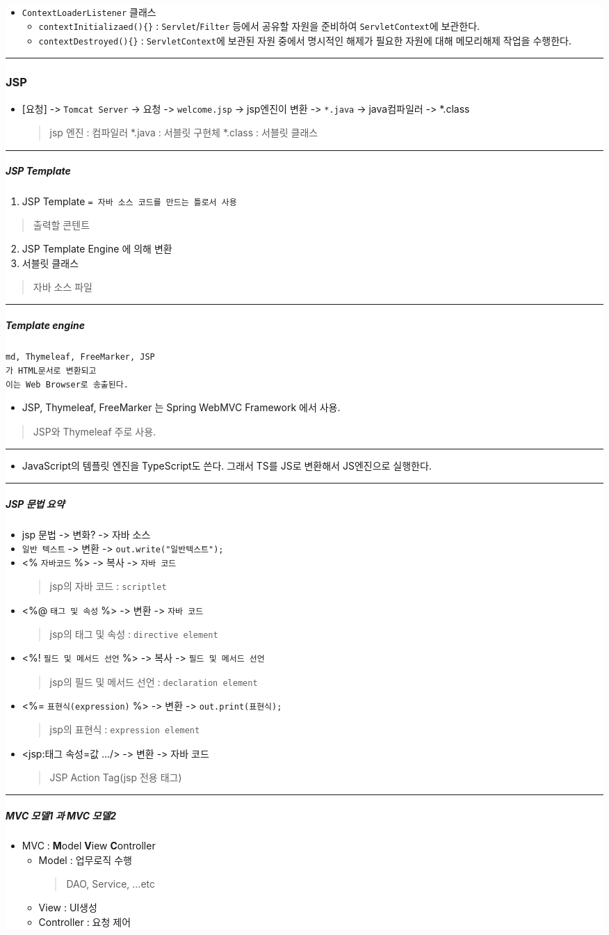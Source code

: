 - `ContextLoaderListener` 클래스
  - `contextInitializaed(){}` : `Servlet`/`Filter` 등에서 공유할 자원을 준비하여 `ServletContext`에 보관한다.
  - `contextDestroyed(){}` : `ServletContext`에 보관된 자원 중에서 명시적인 해제가 필요한 자원에 대해 메모리해제 작업을 수행한다.

---
### JSP
- [요청] -> `Tomcat Server` -> 요청 -> `welcome.jsp` -> jsp엔진이 변환 -> `*.java` -> java컴파일러 -> *.class
  > jsp 엔진 : 컴파일러
  > *.java : 서블릿 구현체
  > *.class : 서블릿 클래스

---
##### JSP Template
1. JSP Template `= 자바 소스 코드를 만드는 틀로서 사용`
  > 출력할 콘텐트

2. JSP Template Engine 에 의해 변환
3. 서블릿 클래스
  > 자바 소스 파일

---
##### Template engine

```
md, Thymeleaf, FreeMarker, JSP
가 HTML문서로 변환되고
이는 Web Browser로 송출된다.
```

- JSP, Thymeleaf, FreeMarker 는 Spring WebMVC Framework 에서 사용.
> JSP와 Thymeleaf 주로 사용.

---
- JavaScript의 템플릿 엔진을 TypeScript도 쓴다. 그래서 TS를 JS로 변환해서 JS엔진으로 실행한다.

---
##### JSP 문법 요약
- jsp 문법 -> 변화? -> 자바 소스 
- `일반 텍스트` -> 변환 -> `out.write("일반텍스트");`
- <% `자바코드` %> -> 복사 -> `자바 코드`
  > jsp의 자바 코드 : `scriptlet`
- <%@ `태그 및 속성` %> -> 변환 -> `자바 코드`
  > jsp의 태그 및 속성 : `directive element`
- <%! `필드 및 메서드 선언` %> -> 복사 -> `필드 및 메서드 선언`
  > jsp의 필드 및 메서드 선언 : `declaration element`
- <%= `표현식(expression)` %> -> 변환 -> `out.print(표현식);`
  > jsp의 표현식 : `expression element`
- <jsp:태그 속성=값 ...\/> -> 변환 -> 자바 코드
  > JSP Action Tag(jsp 전용 태그)

---
##### MVC 모델1 과 MVC 모델2
- MVC : **M**odel **V**iew **C**ontroller
  - Model : 업무로직 수행
    > DAO, Service, ...etc
  - View : UI생성
  - Controller : 요청 제어
